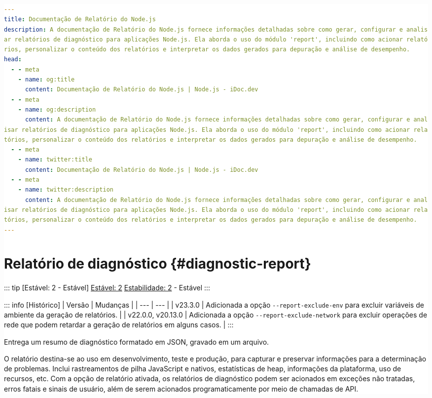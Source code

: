 ```yaml
---
title: Documentação de Relatório do Node.js
description: A documentação de Relatório do Node.js fornece informações detalhadas sobre como gerar, configurar e analisar relatórios de diagnóstico para aplicações Node.js. Ela aborda o uso do módulo 'report', incluindo como acionar relatórios, personalizar o conteúdo dos relatórios e interpretar os dados gerados para depuração e análise de desempenho.
head:
  - - meta
    - name: og:title
      content: Documentação de Relatório do Node.js | Node.js - iDoc.dev
  - - meta
    - name: og:description
      content: A documentação de Relatório do Node.js fornece informações detalhadas sobre como gerar, configurar e analisar relatórios de diagnóstico para aplicações Node.js. Ela aborda o uso do módulo 'report', incluindo como acionar relatórios, personalizar o conteúdo dos relatórios e interpretar os dados gerados para depuração e análise de desempenho.
  - - meta
    - name: twitter:title
      content: Documentação de Relatório do Node.js | Node.js - iDoc.dev
  - - meta
    - name: twitter:description
      content: A documentação de Relatório do Node.js fornece informações detalhadas sobre como gerar, configurar e analisar relatórios de diagnóstico para aplicações Node.js. Ela aborda o uso do módulo 'report', incluindo como acionar relatórios, personalizar o conteúdo dos relatórios e interpretar os dados gerados para depuração e análise de desempenho.
---
```



# Relatório de diagnóstico {#diagnostic-report}

::: tip [Estável: 2 - Estável]
[Estável: 2](/pt/nodejs/api/documentation#stability-index) [Estabilidade: 2](/pt/nodejs/api/documentation#stability-index) - Estável
:::


::: info [Histórico]
| Versão | Mudanças |
| --- | --- |
| v23.3.0 | Adicionada a opção `--report-exclude-env` para excluir variáveis de ambiente da geração de relatórios. |
| v22.0.0, v20.13.0 | Adicionada a opção `--report-exclude-network` para excluir operações de rede que podem retardar a geração de relatórios em alguns casos. |
:::

Entrega um resumo de diagnóstico formatado em JSON, gravado em um arquivo.

O relatório destina-se ao uso em desenvolvimento, teste e produção, para capturar e preservar informações para a determinação de problemas. Inclui rastreamentos de pilha JavaScript e nativos, estatísticas de heap, informações da plataforma, uso de recursos, etc. Com a opção de relatório ativada, os relatórios de diagnóstico podem ser acionados em exceções não tratadas, erros fatais e sinais de usuário, além de serem acionados programaticamente por meio de chamadas de API.

